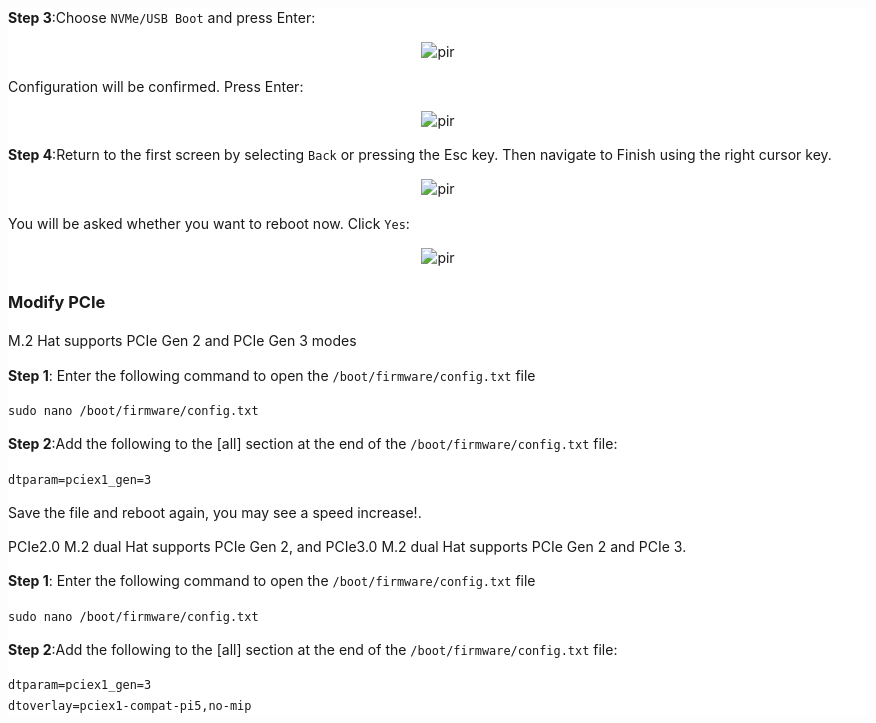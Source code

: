 **Step 3**:Choose `NVMe/USB Boot` and press Enter:

<div align="center"><img src="https://files.seeedstudio.com/wiki/M.2_Hat/new/s_3.png" alt="pir" width="700" height="auto" /></div>

Configuration will be confirmed. Press Enter:

<div align="center"><img src="https://files.seeedstudio.com/wiki/M.2_Hat/new/s_4.png" alt="pir" width="700" height="auto" /></div>

**Step 4**:Return to the first screen by selecting `Back` or pressing the Esc key. Then navigate to Finish using the right cursor key.

<div align="center"><img src="https://files.seeedstudio.com/wiki/M.2_Hat/new/s_5.png" alt="pir" width="700" height="auto" /></div>

You will be asked whether you want to reboot now. Click `Yes`:

<div align="center"><img src="https://files.seeedstudio.com/wiki/M.2_Hat/new/s_6.png" alt="pir" width="700" height="auto" /></div>


### Modify PCIe

<Tabs>
<TabItem value="Method 1" label="M.2 Hat">
M.2 Hat supports PCIe Gen 2 and PCIe Gen 3 modes

**Step 1**: Enter the following command to open the `/boot/firmware/config.txt` file
```shell
sudo nano /boot/firmware/config.txt
```

**Step 2**:Add the following to the [all] section at the end of the `/boot/firmware/config.txt` file:
```shell
dtparam=pciex1_gen=3
```
Save the file and reboot again, you may see a speed increase!.
</TabItem>

<TabItem value="Method 2" label="M.2 dual Hat">

PCIe2.0 M.2 dual Hat supports PCIe Gen 2, and PCIe3.0 M.2 dual Hat supports PCIe Gen 2 and PCIe 3.

**Step 1**: Enter the following command to open the `/boot/firmware/config.txt` file
```shell
sudo nano /boot/firmware/config.txt
```

**Step 2**:Add the following to the [all] section at the end of the `/boot/firmware/config.txt` file:

```shell
dtparam=pciex1_gen=3
dtoverlay=pciex1-compat-pi5,no-mip

```

</TabItem>
</Tabs>
